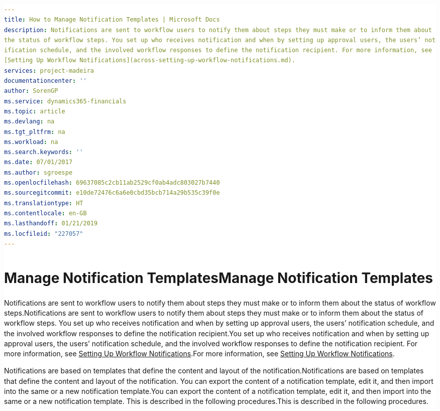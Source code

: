 ```yaml
---
title: How to Manage Notification Templates | Microsoft Docs
description: Notifications are sent to workflow users to notify them about steps they must make or to inform them about the status of workflow steps. You set up who receives notification and when by setting up approval users, the users’ notification schedule, and the involved workflow responses to define the notification recipient. For more information, see [Setting Up Workflow Notifications](across-setting-up-workflow-notifications.md).
services: project-madeira
documentationcenter: ''
author: SorenGP
ms.service: dynamics365-financials
ms.topic: article
ms.devlang: na
ms.tgt_pltfrm: na
ms.workload: na
ms.search.keywords: ''
ms.date: 07/01/2017
ms.author: sgroespe
ms.openlocfilehash: 69637085c2cb11ab2529cf0ab4adc803027b7440
ms.sourcegitcommit: e10de72476c6a6e0cbd35bcb714a29b535c39f0e
ms.translationtype: HT
ms.contentlocale: en-GB
ms.lasthandoff: 01/21/2019
ms.locfileid: "227057"
---
```

# <a name="manage-notification-templates"></a><span data-ttu-id="66ae3-105">Manage Notification Templates</span><span class="sxs-lookup"><span data-stu-id="66ae3-105">Manage Notification Templates</span></span>
<span data-ttu-id="66ae3-106">Notifications are sent to workflow users to notify them about steps they must make or to inform them about the status of workflow steps.</span><span class="sxs-lookup"><span data-stu-id="66ae3-106">Notifications are sent to workflow users to notify them about steps they must make or to inform them about the status of workflow steps.</span></span> <span data-ttu-id="66ae3-107">You set up who receives notification and when by setting up approval users, the users’ notification schedule, and the involved workflow responses to define the notification recipient.</span><span class="sxs-lookup"><span data-stu-id="66ae3-107">You set up who receives notification and when by setting up approval users, the users’ notification schedule, and the involved workflow responses to define the notification recipient.</span></span> <span data-ttu-id="66ae3-108">For more information, see [Setting Up Workflow Notifications](across-setting-up-workflow-notifications.md).</span><span class="sxs-lookup"><span data-stu-id="66ae3-108">For more information, see [Setting Up Workflow Notifications](across-setting-up-workflow-notifications.md).</span></span>  

 <span data-ttu-id="66ae3-109">Notifications are based on templates that define the content and layout of the notification.</span><span class="sxs-lookup"><span data-stu-id="66ae3-109">Notifications are based on templates that define the content and layout of the notification.</span></span> <span data-ttu-id="66ae3-110">You can export the content of a notification template, edit it, and then import into the same or a new notification template.</span><span class="sxs-lookup"><span data-stu-id="66ae3-110">You can export the content of a notification template, edit it, and then import into the same or a new notification template.</span></span> <span data-ttu-id="66ae3-111">This is described in the following procedures.</span><span class="sxs-lookup"><span data-stu-id="66ae3-111">This is described in the following procedures.</span></span>  
